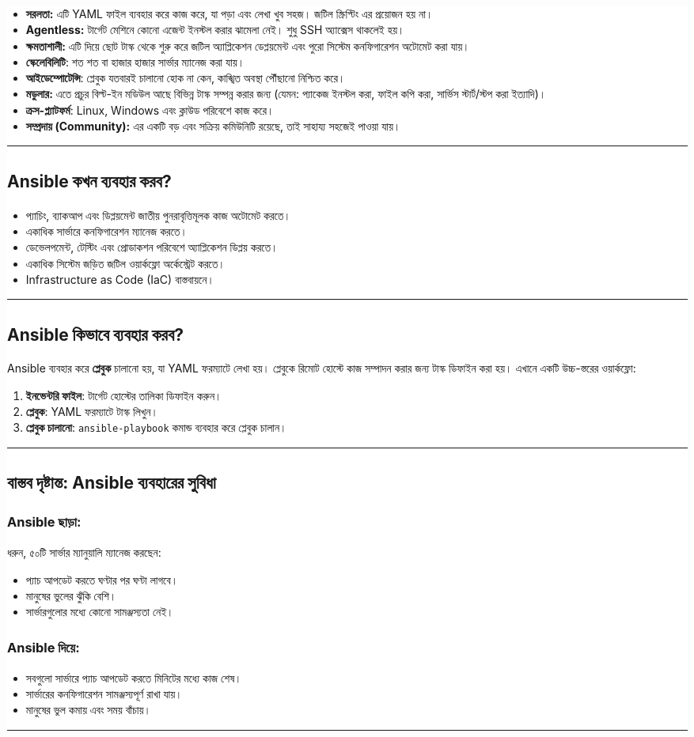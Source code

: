 * **সরলতা:** এটি YAML ফাইল ব্যবহার করে কাজ করে, যা পড়া এবং লেখা খুব সহজ। জটিল স্ক্রিপ্টিং এর প্রয়োজন হয় না।
* **Agentless:** টার্গেট মেশিনে কোনো এজেন্ট ইনস্টল করার ঝামেলা নেই। শুধু SSH অ্যাক্সেস থাকলেই হয়।
* **ক্ষমতাশালী:** এটি দিয়ে ছোট টাস্ক থেকে শুরু করে জটিল অ্যাপ্লিকেশন ডেপ্লয়মেন্ট এবং পুরো সিস্টেম কনফিগারেশন অটোমেট করা যায়।
* **স্কেলেবিলিটি**: শত শত বা হাজার হাজার সার্ভার ম্যানেজ করা যায়।
* **আইডেম্পোটেন্সি**: প্লেবুক যতবারই চালানো হোক না কেন, কাঙ্খিত অবস্থা পৌঁছানো নিশ্চিত করে।
* **মডুলার:** এতে প্রচুর বিল্ট-ইন মডিউল আছে বিভিন্ন টাস্ক সম্পন্ন করার জন্য (যেমন: প্যাকেজ ইনস্টল করা, ফাইল কপি করা, সার্ভিস স্টার্ট/স্টপ করা ইত্যাদি)।
* **ক্রস-প্ল্যাটফর্ম**: Linux, Windows এবং ক্লাউড পরিবেশে কাজ করে।
* **সম্প্রদায় (Community):** এর একটি বড় এবং সক্রিয় কমিউনিটি রয়েছে, তাই সাহায্য সহজেই পাওয়া যায়।

---

## **Ansible কখন ব্যবহার করব?** <a id="ansible-কখন-ব্যবহার-করব"></a>

- প্যাচিং, ব্যাকআপ এবং ডিপ্লয়মেন্ট জাতীয় পুনরাবৃত্তিমূলক কাজ অটোমেট করতে।
- একাধিক সার্ভারে কনফিগারেশন ম্যানেজ করতে।
- ডেভেলপমেন্ট, টেস্টিং এবং প্রোডাকশন পরিবেশে অ্যাপ্লিকেশন ডিপ্লয় করতে।
- একাধিক সিস্টেম জড়িত জটিল ওয়ার্কফ্লো অর্কেস্ট্রেট করতে।
- Infrastructure as Code (IaC) বাস্তবায়নে।

---

## **Ansible কিভাবে ব্যবহার করব?** <a id="ansible-কিভাবে-ব্যবহার-করব"></a>

Ansible ব্যবহার করে **প্লেবুক** চালানো হয়, যা YAML ফরম্যাটে লেখা হয়। প্লেবুকে রিমোট হোস্টে কাজ সম্পাদন করার জন্য টাস্ক ডিফাইন করা হয়। এখানে একটি উচ্চ-স্তরের ওয়ার্কফ্লো:

1. **ইনভেন্টরি ফাইল**: টার্গেট হোস্টের তালিকা ডিফাইন করুন।
2. **প্লেবুক**: YAML ফরম্যাটে টাস্ক লিখুন।
3. **প্লেবুক চালানো**: `ansible-playbook` কমান্ড ব্যবহার করে প্লেবুক চালান।

---

## **বাস্তব দৃষ্টান্ত: Ansible ব্যবহারের সুবিধা** <a id="বাস্তব-দৃষ্টান্ত"></a>

### Ansible ছাড়া:
ধরুন, ৫০টি সার্ভার ম্যানুয়ালি ম্যানেজ করছেন:
- প্যাচ আপডেট করতে ঘণ্টার পর ঘণ্টা লাগবে।
- মানুষের ভুলের ঝুঁকি বেশি।
- সার্ভারগুলোর মধ্যে কোনো সামঞ্জস্যতা নেই।

### Ansible দিয়ে:
- সবগুলো সার্ভারে প্যাচ আপডেট করতে মিনিটের মধ্যে কাজ শেষ।
- সার্ভারের কনফিগারেশন সামঞ্জস্যপূর্ণ রাখা যায়।
- মানুষের ভুল কমায় এবং সময় বাঁচায়।

---